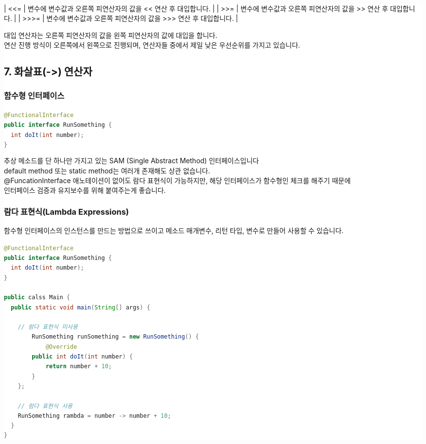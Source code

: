 | <<=       | 변수에 변수값과  오른쪽 피연산자의 값을 << 연산 후 대입합니다. |
| >>=       | 변수에 변수값과  오른쪽 피연산자의 값을 >> 연산 후 대입합니다. |
| >>>=      | 변수에 변수값과  오른쪽 피연산자의 값을 >>> 연산 후 대입합니다. |

대입 연산자는 오른쪽 피연산자의 값을 왼쪽 피연산자의 값에 대입을 합니다.  
연산 진행 방식이 오른쪽에서 왼쪽으로 진행되며, 연산자들 중에서 제일 낮은 우선순위를 가지고 있습니다.



## 7. 화살표(->) 연산자

### 함수형 인터페이스

```java
@FunctionalInterface
public interface RunSomething {
  int doIt(int number);
}
```

추상 메소드를 단 하나만 가지고 있는 SAM (Single Abstract Method) 인터페이스입니다  
default method 또는 static method는 여러개 존재해도 상관 없습니다.  
@FuncationInterface 애노테이션이 없어도 람다 표현식이 가능하지만, 해당 인터페이스가 함수형인 체크를 해주기 때문에  
인터페이스 검증과 유지보수를 위해 붙여주는게 좋습니다.



### 람다 표현식(Lambda Expressions)

함수형 인터페이스의 인스턴스를 만드는 방법으로 쓰이고  메소드 매개변수, 리턴 타입, 변수로 만들어 사용할 수 있습니다.

```java
@FunctionalInterface
public interface RunSomething {
  int doIt(int number);
}

public calss Main {
  public static void main(String[] args) {
    
    // 람다 표현식 미사용
		RunSomething runSomething = new RunSomething() {
    		@Override
        public int doIt(int number) {
            return number + 10;
        }
    };

    // 람다 표현식 사용
    RunSomething rambda = number -> number + 10;
  }
}
```
